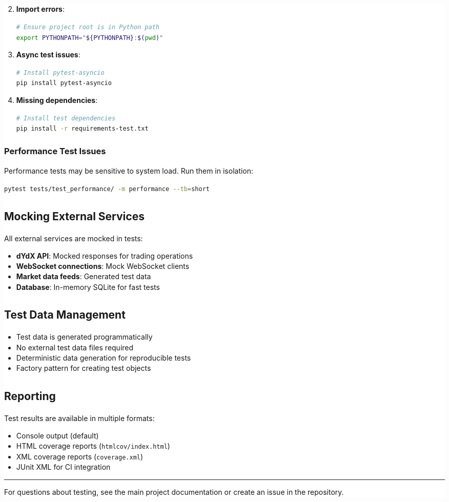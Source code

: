 2. **Import errors**:
   ```bash
   # Ensure project root is in Python path
   export PYTHONPATH="${PYTHONPATH}:$(pwd)"
   ```

3. **Async test issues**:
   ```bash
   # Install pytest-asyncio
   pip install pytest-asyncio
   ```

4. **Missing dependencies**:
   ```bash
   # Install test dependencies
   pip install -r requirements-test.txt
   ```

### Performance Test Issues

Performance tests may be sensitive to system load. Run them in isolation:

```bash
pytest tests/test_performance/ -m performance --tb=short
```

## Mocking External Services

All external services are mocked in tests:

- **dYdX API**: Mocked responses for trading operations
- **WebSocket connections**: Mock WebSocket clients
- **Market data feeds**: Generated test data
- **Database**: In-memory SQLite for fast tests

## Test Data Management

- Test data is generated programmatically
- No external test data files required
- Deterministic data generation for reproducible tests
- Factory pattern for creating test objects

## Reporting

Test results are available in multiple formats:
- Console output (default)
- HTML coverage reports (`htmlcov/index.html`)
- XML coverage reports (`coverage.xml`)
- JUnit XML for CI integration

---

For questions about testing, see the main project documentation or create an issue in the repository.
